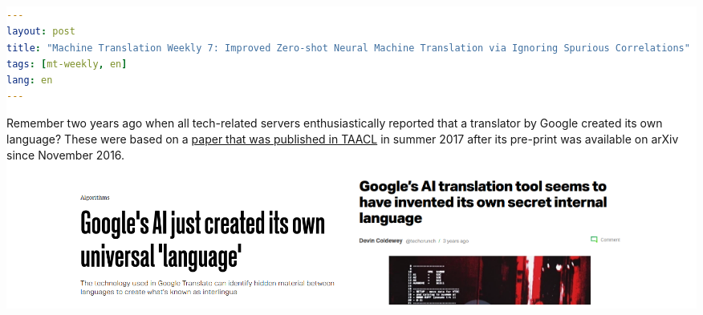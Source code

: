 ```yaml
---
layout: post
title: "Machine Translation Weekly 7: Improved Zero-shot Neural Machine Translation via Ignoring Spurious Correlations"
tags: [mt-weekly, en]
lang: en
---
```


Remember two years ago when all tech-related servers enthusiastically reported
that a translator by Google created its own language? These were based on a
[paper that was published in TAACL](https://www.aclweb.org/anthology/Q17-1024)
in summer 2017 after its pre-print was available on arXiv since November 2016.

<center>
<img src="/assets/MT-Weekly-7/scr1.png" width="40%"><img src="/assets/MT-Weekly-7/scr2.png" width="40%">